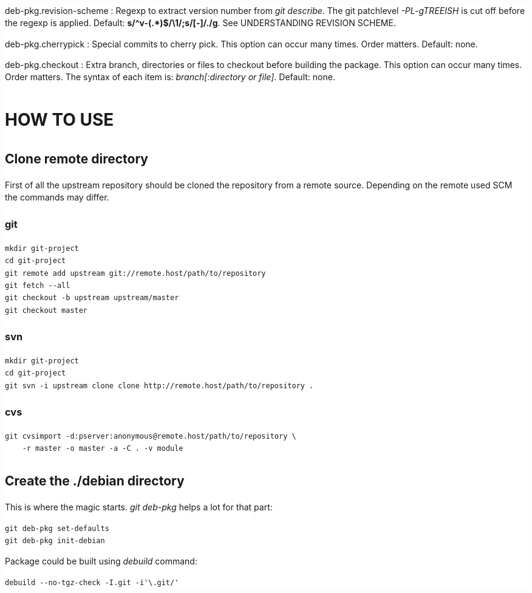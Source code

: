 deb-pkg.revision-scheme
: Regexp to extract version number from *git describe*. The git patchlevel
  *-PL-gTREEISH* is cut off before the regexp is applied. Default:
  **s/^v-\(.\*\)$/\1/;s/[-]/./g**. See UNDERSTANDING REVISION SCHEME.

deb-pkg.cherrypick
: Special commits to cherry pick. This option can occur many times. Order
  matters. Default: none.

deb-pkg.checkout
: Extra branch, directories or files to checkout before building the
  package.  This option can occur many times. Order matters. The syntax of
  each item is: *branch[:directory or file]*. Default: none.


# HOW TO USE

## Clone remote directory

First of all the upstream repository should be cloned the repository from a
remote source. Depending on the remote used SCM the commands may differ.

### git

    mkdir git-project
    cd git-project
    git remote add upstream git://remote.host/path/to/repository
    git fetch --all
    git checkout -b upstream upstream/master
    git checkout master

### svn

    mkdir git-project
    cd git-project
    git svn -i upstream clone clone http://remote.host/path/to/repository .

### cvs

    git cvsimport -d:pserver:anonymous@remote.host/path/to/repository \
        -r master -o master -a -C . -v module

## Create the **./debian** directory

This is where the magic starts. *git deb-pkg* helps a lot for that part:

	git deb-pkg set-defaults
    git deb-pkg init-debian

Package could be built using *debuild* command:

    debuild --no-tgz-check -I.git -i'\.git/'

